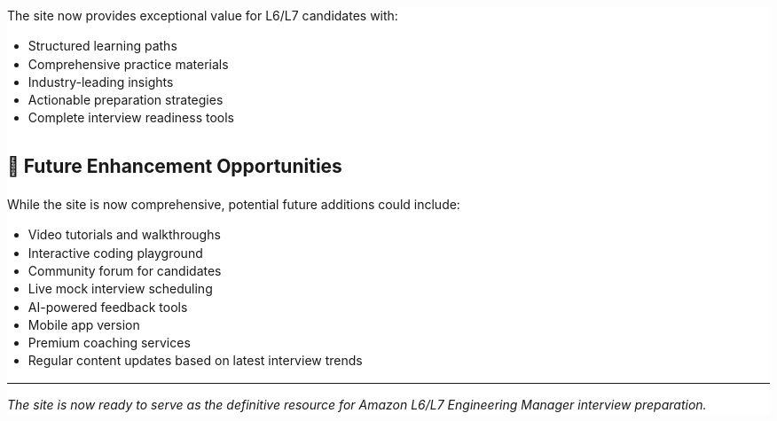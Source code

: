 The site now provides exceptional value for L6/L7 candidates with:
- Structured learning paths
- Comprehensive practice materials
- Industry-leading insights
- Actionable preparation strategies
- Complete interview readiness tools

## 🔮 Future Enhancement Opportunities

While the site is now comprehensive, potential future additions could include:
- Video tutorials and walkthroughs
- Interactive coding playground
- Community forum for candidates
- Live mock interview scheduling
- AI-powered feedback tools
- Mobile app version
- Premium coaching services
- Regular content updates based on latest interview trends

---

*The site is now ready to serve as the definitive resource for Amazon L6/L7 Engineering Manager interview preparation.*